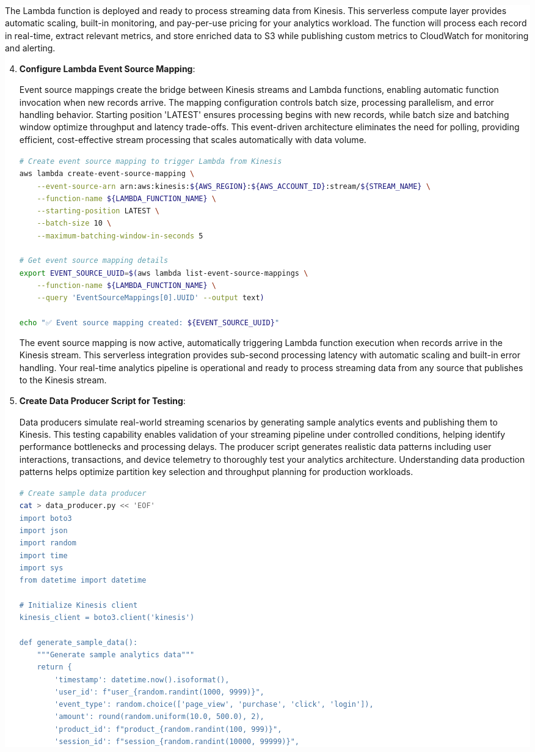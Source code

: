    The Lambda function is deployed and ready to process streaming data from Kinesis. This serverless compute layer provides automatic scaling, built-in monitoring, and pay-per-use pricing for your analytics workload. The function will process each record in real-time, extract relevant metrics, and store enriched data to S3 while publishing custom metrics to CloudWatch for monitoring and alerting.

4. **Configure Lambda Event Source Mapping**:

   Event source mappings create the bridge between Kinesis streams and Lambda functions, enabling automatic function invocation when new records arrive. The mapping configuration controls batch size, processing parallelism, and error handling behavior. Starting position 'LATEST' ensures processing begins with new records, while batch size and batching window optimize throughput and latency trade-offs. This event-driven architecture eliminates the need for polling, providing efficient, cost-effective stream processing that scales automatically with data volume.

   ```bash
   # Create event source mapping to trigger Lambda from Kinesis
   aws lambda create-event-source-mapping \
       --event-source-arn arn:aws:kinesis:${AWS_REGION}:${AWS_ACCOUNT_ID}:stream/${STREAM_NAME} \
       --function-name ${LAMBDA_FUNCTION_NAME} \
       --starting-position LATEST \
       --batch-size 10 \
       --maximum-batching-window-in-seconds 5
   
   # Get event source mapping details
   export EVENT_SOURCE_UUID=$(aws lambda list-event-source-mappings \
       --function-name ${LAMBDA_FUNCTION_NAME} \
       --query 'EventSourceMappings[0].UUID' --output text)
   
   echo "✅ Event source mapping created: ${EVENT_SOURCE_UUID}"
   ```

   The event source mapping is now active, automatically triggering Lambda function execution when records arrive in the Kinesis stream. This serverless integration provides sub-second processing latency with automatic scaling and built-in error handling. Your real-time analytics pipeline is operational and ready to process streaming data from any source that publishes to the Kinesis stream.

5. **Create Data Producer Script for Testing**:

   Data producers simulate real-world streaming scenarios by generating sample analytics events and publishing them to Kinesis. This testing capability enables validation of your streaming pipeline under controlled conditions, helping identify performance bottlenecks and processing delays. The producer script generates realistic data patterns including user interactions, transactions, and device telemetry to thoroughly test your analytics architecture. Understanding data production patterns helps optimize partition key selection and throughput planning for production workloads.

   ```bash
   # Create sample data producer
   cat > data_producer.py << 'EOF'
   import boto3
   import json
   import random
   import time
   import sys
   from datetime import datetime
   
   # Initialize Kinesis client
   kinesis_client = boto3.client('kinesis')
   
   def generate_sample_data():
       """Generate sample analytics data"""
       return {
           'timestamp': datetime.now().isoformat(),
           'user_id': f"user_{random.randint(1000, 9999)}",
           'event_type': random.choice(['page_view', 'purchase', 'click', 'login']),
           'amount': round(random.uniform(10.0, 500.0), 2),
           'product_id': f"product_{random.randint(100, 999)}",
           'session_id': f"session_{random.randint(10000, 99999)}",
   ```